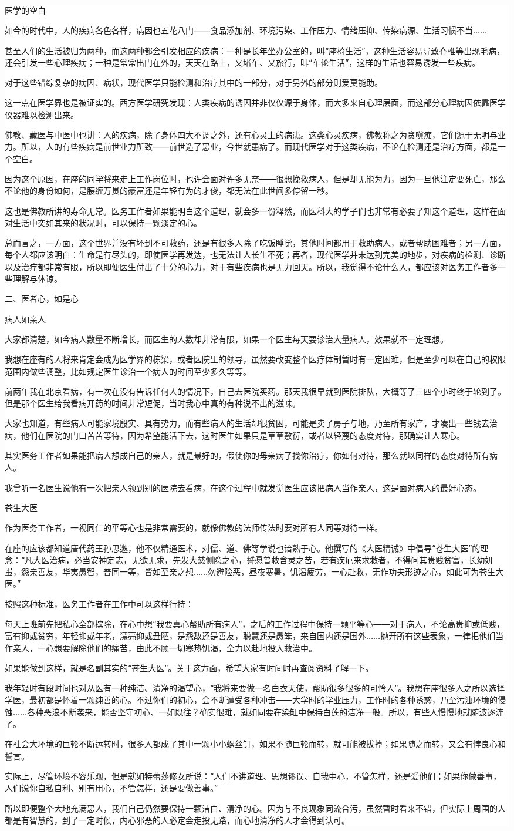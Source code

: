 医学的空白

如今的时代中，人的疾病各色各样，病因也五花八门——食品添加剂、环境污染、工作压力、情绪压抑、传染病源、生活习惯不当……

甚至人们的生活被归为两种，而这两种都会引发相应的疾病：一种是长年坐办公室的，叫“座椅生活”，这种生活容易导致脊椎等出现毛病，还会引发一些心理疾病；一种是常常出门在外的，天天在路上，又堵车、又旅行，叫“车轮生活”，这样的生活也容易诱发一些疾病。

对于这些错综复杂的病因、病状，现代医学只能检测和治疗其中的一部分，对于另外的部分则爱莫能助。

这一点在医学界也是被证实的。西方医学研究发现：人类疾病的诱因并非仅仅源于身体，而大多来自心理层面，而这部分心理病因依靠医学仪器难以检测出来。

佛教、藏医与中医中也讲：人的疾病，除了身体四大不调之外，还有心灵上的病患。这类心灵疾病，佛教称之为贪嗔痴，它们源于无明与业力。所以，人的有些疾病是前世业力所致——前世造了恶业，今世就患病了。而现代医学对于这类疾病，不论在检测还是治疗方面，都是一个空白。

因为这个原因，在座的同学将来走上工作岗位时，也许会面对许多无奈——很想挽救病人，但是却无能为力，因为一旦他注定要死亡，那么不论他的身份如何，是腰缠万贯的豪富还是年轻有为的才俊，都无法在此世间多停留一秒。

这也是佛教所讲的寿命无常。医务工作者如果能明白这个道理，就会多一份释然，而医科大的学子们也非常有必要了知这个道理，这样在面对生活中突如其来的状况时，可以保持一颗淡定的心。

总而言之，一方面，这个世界并没有坏到不可救药，还是有很多人除了吃饭睡觉，其他时间都用于救助病人，或者帮助困难者；另一方面，每个人都应该明白：生命是有尽头的，即使医学再发达，也无法让人长生不死；再者，现代医学并未达到完美的地步，对疾病的检测、诊断以及治疗都非常有限，所以即便医生付出了十分的心力，对于有些疾病也是无力回天。所以，我觉得不论什么人，都应该对医务工作者多一些理解与体谅。

二、医者心，如是心

病人如亲人

大家都清楚，如今病人数量不断增长，而医生的人数却非常有限，如果一个医生每天要诊治大量病人，效果就不一定理想。

我想在座有的人将来肯定会成为医学界的栋梁，或者医院里的领导，虽然要改变整个医疗体制暂时有一定困难，但是至少可以在自己的权限范围内做些调整，比如规定医生诊治一个病人的时间至少多久等等。

前两年我在北京看病，有一次在没有告诉任何人的情况下，自己去医院买药。那天我很早就到医院排队，大概等了三四个小时终于轮到了。但是那个医生给我看病开药的时间非常短促，当时我心中真的有种说不出的滋味。

大家也知道，有些病人可能家境殷实、具有势力，而有些病人的生活却很贫困，可能是卖了房子与地，乃至所有家产，才凑出一些钱去治病，他们在医院的门口苦苦等待，因为希望能活下去，这时医生如果只是草草敷衍，或者以轻蔑的态度对待，那确实让人寒心。

其实医务工作者如果能把病人想成自己的亲人，就是最好的，假使你的母亲病了找你治疗，你如何对待，那么就以同样的态度对待所有病人。

我曾听一名医生说他有一次把亲人领到别的医院去看病，在这个过程中就发觉医生应该把病人当作亲人，这是面对病人的最好心态。

苍生大医

作为医务工作者，一视同仁的平等心也是非常需要的，就像佛教的法师传法时要对所有人同等对待一样。

在座的应该都知道唐代药王孙思邈，他不仅精通医术，对儒、道、佛等学说也谙熟于心。他撰写的《大医精诚》中倡导“苍生大医”的理念：“凡大医治病，必当安神定志，无欲无求，先发大慈恻隐之心，誓愿普救含灵之苦，若有疾厄来求救者，不得问其贵贱贫富，长幼妍蚩，怨亲善友，华夷愚智，普同一等，皆如至亲之想……勿避险恶，昼夜寒暑，饥渴疲劳，一心赴救，无作功夫形迹之心，如此可为苍生大医。”

按照这种标准，医务工作者在工作中可以这样行持：

每天上班前先把私心全部摈除，在心中想“我要真心帮助所有病人”，之后的工作过程中保持一颗平等心——对于病人，不论高贵抑或低贱，富有抑或贫穷，年轻抑或年老，漂亮抑或丑陋，是怨敌还是善友，聪慧还是愚笨，来自国内还是国外……抛开所有这些表象，一律把他们当作亲人，一心想要解除他们的痛苦，由此不顾一切寒热饥渴，全力以赴地投入救治中。

如果能做到这样，就是名副其实的“苍生大医”。关于这方面，希望大家有时间时再查阅资料了解一下。

我年轻时有段时间也对从医有一种纯洁、清净的渴望心，“我将来要做一名白衣天使，帮助很多很多的可怜人”。我想在座很多人之所以选择学医，最初都是怀着一颗纯善的心。不过你们的初心，会不断遭受各种冲击——大学时的学业压力，工作时的各种诱惑，乃至污浊环境的侵蚀……各种恶浪不断袭来，能否坚守初心、一如既往？确实很难，就如同要在染缸中保持白莲的洁净一般。所以，有些人慢慢地就随波逐流了。

在社会大环境的巨轮不断运转时，很多人都成了其中一颗小小螺丝钉，如果不随巨轮而转，就可能被拔掉；如果随之而转，又会有悖良心和誓言。

实际上，尽管环境不容乐观，但是就如特蕾莎修女所说：“人们不讲道理、思想谬误、自我中心，不管怎样，还是爱他们；如果你做善事，人们说你自私自利、别有用心，不管怎样，还是要做善事。”

所以即便整个大地充满恶人，我们自己仍然要保持一颗洁白、清净的心。因为与不良现象同流合污，虽然暂时看来不错，但实际上周围的人都是有智慧的，到了一定时候，内心邪恶的人必定会走投无路，而心地清净的人才会得到认可。
